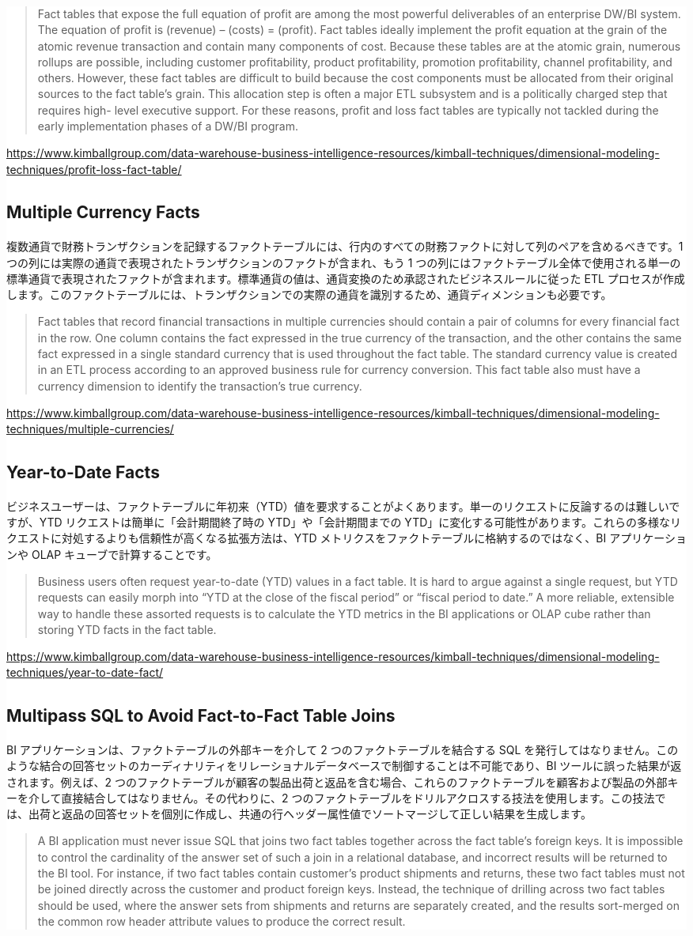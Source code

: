 > Fact tables that expose the full equation of profit are among the most powerful deliverables of an enterprise DW/BI system. The equation of profit is (revenue) – (costs) = (profit). Fact tables ideally implement the profit equation at the grain of the atomic revenue transaction and contain many components of cost. Because these tables are at the atomic grain, numerous rollups are possible, including customer profitability, product profitability, promotion profitability, channel profitability, and others. However, these fact tables are difficult to build because the cost components must be allocated from their original sources to the fact table’s grain. This allocation step is often a major ETL subsystem and is a politically charged step that requires high- level executive support. For these reasons, proﬁt and loss fact tables are typically not tackled during the early implementation phases of a DW/BI program.

https://www.kimballgroup.com/data-warehouse-business-intelligence-resources/kimball-techniques/dimensional-modeling-techniques/profit-loss-fact-table/

## Multiple Currency Facts

複数通貨で財務トランザクションを記録するファクトテーブルには、行内のすべての財務ファクトに対して列のペアを含めるべきです。1 つの列には実際の通貨で表現されたトランザクションのファクトが含まれ、もう 1 つの列にはファクトテーブル全体で使用される単一の標準通貨で表現されたファクトが含まれます。標準通貨の値は、通貨変換のため承認されたビジネスルールに従った ETL プロセスが作成します。このファクトテーブルには、トランザクションでの実際の通貨を識別するため、通貨ディメンションも必要です。

> Fact tables that record financial transactions in multiple currencies should contain a pair of columns for every financial fact in the row. One column contains the fact expressed in the true currency of the transaction, and the other contains the same fact expressed in a single standard currency that is used throughout the fact table. The standard currency value is created in an ETL process according to an approved business rule for currency conversion. This fact table also must have a currency dimension to identify the transaction’s true currency.

https://www.kimballgroup.com/data-warehouse-business-intelligence-resources/kimball-techniques/dimensional-modeling-techniques/multiple-currencies/

## Year-to-Date Facts

ビジネスユーザーは、ファクトテーブルに年初来（YTD）値を要求することがよくあります。単一のリクエストに反論するのは難しいですが、YTD リクエストは簡単に「会計期間終了時の YTD」や「会計期間までの YTD」に変化する可能性があります。これらの多様なリクエストに対処するよりも信頼性が高くなる拡張方法は、YTD メトリクスをファクトテーブルに格納するのではなく、BI アプリケーションや OLAP キューブで計算することです。

> Business users often request year-to-date (YTD) values in a fact table. It is hard to argue against a single request, but YTD requests can easily morph into “YTD at the close of the fiscal period” or “fiscal period to date.” A more reliable, extensible way to handle these assorted requests is to calculate the YTD metrics in the BI applications or OLAP cube rather than storing YTD facts in the fact table.

https://www.kimballgroup.com/data-warehouse-business-intelligence-resources/kimball-techniques/dimensional-modeling-techniques/year-to-date-fact/

## Multipass SQL to Avoid Fact-to-Fact Table Joins

BI アプリケーションは、ファクトテーブルの外部キーを介して 2 つのファクトテーブルを結合する SQL を発行してはなりません。このような結合の回答セットのカーディナリティをリレーショナルデータベースで制御することは不可能であり、BI ツールに誤った結果が返されます。例えば、2 つのファクトテーブルが顧客の製品出荷と返品を含む場合、これらのファクトテーブルを顧客および製品の外部キーを介して直接結合してはなりません。その代わりに、2 つのファクトテーブルをドリルアクロスする技法を使用します。この技法では、出荷と返品の回答セットを個別に作成し、共通の行ヘッダー属性値でソートマージして正しい結果を生成します。

> A BI application must never issue SQL that joins two fact tables together across the fact table’s foreign keys. It is impossible to control the cardinality of the answer set of such a join in a relational database, and incorrect results will be returned to the BI tool. For instance, if two fact tables contain customer’s product shipments and returns, these two fact tables must not be joined directly across the customer and product foreign keys. Instead, the technique of drilling across two fact tables should be used, where the answer sets from shipments and returns are separately created, and the results sort-merged on the common row header attribute values to produce the correct result.
